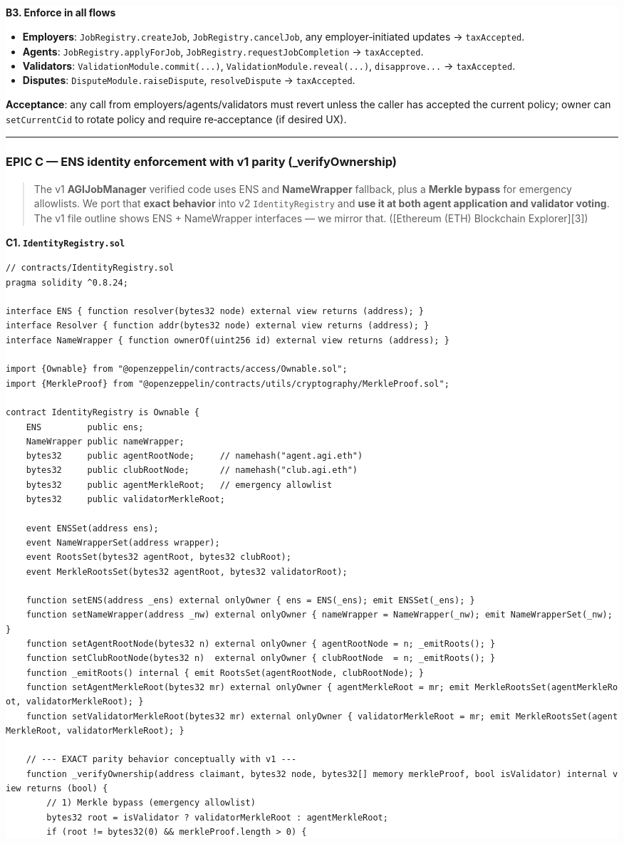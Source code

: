 **B3. Enforce in all flows**

- **Employers**: `JobRegistry.createJob`, `JobRegistry.cancelJob`, any employer‑initiated updates → `taxAccepted`.
- **Agents**: `JobRegistry.applyForJob`, `JobRegistry.requestJobCompletion` → `taxAccepted`.
- **Validators**: `ValidationModule.commit(...)`, `ValidationModule.reveal(...)`, `disapprove...` → `taxAccepted`.
- **Disputes**: `DisputeModule.raiseDispute`, `resolveDispute` → `taxAccepted`.

**Acceptance**: any call from employers/agents/validators must revert unless the caller has accepted the current policy; owner can `setCurrentCid` to rotate policy and require re‑acceptance (if desired UX).

---

### EPIC C — **ENS identity enforcement with v1 parity (\_verifyOwnership)**

> The v1 **AGIJobManager** verified code uses ENS and **NameWrapper** fallback, plus a **Merkle bypass** for emergency allowlists. We port that **exact behavior** into v2 `IdentityRegistry` and **use it at both agent application and validator voting**. The v1 file outline shows ENS + NameWrapper interfaces — we mirror that. ([Ethereum (ETH) Blockchain Explorer][3])

**C1. `IdentityRegistry.sol`**

```solidity
// contracts/IdentityRegistry.sol
pragma solidity ^0.8.24;

interface ENS { function resolver(bytes32 node) external view returns (address); }
interface Resolver { function addr(bytes32 node) external view returns (address); }
interface NameWrapper { function ownerOf(uint256 id) external view returns (address); }

import {Ownable} from "@openzeppelin/contracts/access/Ownable.sol";
import {MerkleProof} from "@openzeppelin/contracts/utils/cryptography/MerkleProof.sol";

contract IdentityRegistry is Ownable {
    ENS         public ens;
    NameWrapper public nameWrapper;
    bytes32     public agentRootNode;     // namehash("agent.agi.eth")
    bytes32     public clubRootNode;      // namehash("club.agi.eth")
    bytes32     public agentMerkleRoot;   // emergency allowlist
    bytes32     public validatorMerkleRoot;

    event ENSSet(address ens);
    event NameWrapperSet(address wrapper);
    event RootsSet(bytes32 agentRoot, bytes32 clubRoot);
    event MerkleRootsSet(bytes32 agentRoot, bytes32 validatorRoot);

    function setENS(address _ens) external onlyOwner { ens = ENS(_ens); emit ENSSet(_ens); }
    function setNameWrapper(address _nw) external onlyOwner { nameWrapper = NameWrapper(_nw); emit NameWrapperSet(_nw); }
    function setAgentRootNode(bytes32 n) external onlyOwner { agentRootNode = n; _emitRoots(); }
    function setClubRootNode(bytes32 n)  external onlyOwner { clubRootNode  = n; _emitRoots(); }
    function _emitRoots() internal { emit RootsSet(agentRootNode, clubRootNode); }
    function setAgentMerkleRoot(bytes32 mr) external onlyOwner { agentMerkleRoot = mr; emit MerkleRootsSet(agentMerkleRoot, validatorMerkleRoot); }
    function setValidatorMerkleRoot(bytes32 mr) external onlyOwner { validatorMerkleRoot = mr; emit MerkleRootsSet(agentMerkleRoot, validatorMerkleRoot); }

    // --- EXACT parity behavior conceptually with v1 ---
    function _verifyOwnership(address claimant, bytes32 node, bytes32[] memory merkleProof, bool isValidator) internal view returns (bool) {
        // 1) Merkle bypass (emergency allowlist)
        bytes32 root = isValidator ? validatorMerkleRoot : agentMerkleRoot;
        if (root != bytes32(0) && merkleProof.length > 0) {
```

[1]: https://github.com/MontrealAI/AGIJobsv2 "GitHub - MontrealAI/AGIJobsv2: ✨ \"We choose to free humanity from the bonds of job slavery—not because it is easy, but because our destiny demands nothing less; because doing so unleashes the full measure of our genius and spirit; and because we embrace this challenge and carry it to triumph.\" ✨"
[2]: https://etherscan.io/address/0xa61a3b3a130a9c20768eebf97e21515a6046a1fa "
[3]: https://etherscan.io/address/0x0178b6bad606aaf908f72135b8ec32fc1d5ba477 "